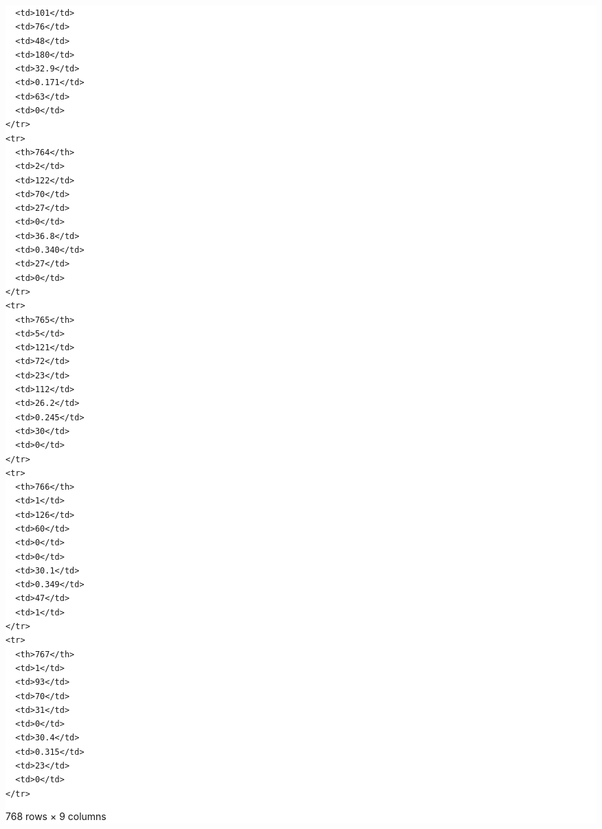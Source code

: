       <td>101</td>
      <td>76</td>
      <td>48</td>
      <td>180</td>
      <td>32.9</td>
      <td>0.171</td>
      <td>63</td>
      <td>0</td>
    </tr>
    <tr>
      <th>764</th>
      <td>2</td>
      <td>122</td>
      <td>70</td>
      <td>27</td>
      <td>0</td>
      <td>36.8</td>
      <td>0.340</td>
      <td>27</td>
      <td>0</td>
    </tr>
    <tr>
      <th>765</th>
      <td>5</td>
      <td>121</td>
      <td>72</td>
      <td>23</td>
      <td>112</td>
      <td>26.2</td>
      <td>0.245</td>
      <td>30</td>
      <td>0</td>
    </tr>
    <tr>
      <th>766</th>
      <td>1</td>
      <td>126</td>
      <td>60</td>
      <td>0</td>
      <td>0</td>
      <td>30.1</td>
      <td>0.349</td>
      <td>47</td>
      <td>1</td>
    </tr>
    <tr>
      <th>767</th>
      <td>1</td>
      <td>93</td>
      <td>70</td>
      <td>31</td>
      <td>0</td>
      <td>30.4</td>
      <td>0.315</td>
      <td>23</td>
      <td>0</td>
    </tr>
  </tbody>
</table>
<p>768 rows × 9 columns</p>
